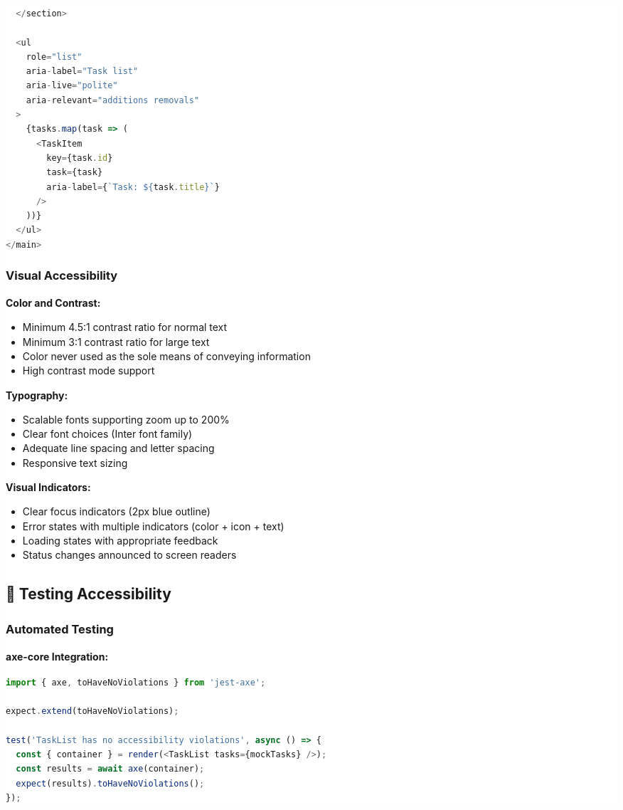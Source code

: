 ```typescript
  </section>
  
  <ul 
    role="list" 
    aria-label="Task list"
    aria-live="polite"
    aria-relevant="additions removals"
  >
    {tasks.map(task => (
      <TaskItem 
        key={task.id} 
        task={task}
        aria-label={`Task: ${task.title}`}
      />
    ))}
  </ul>
</main>
```

### Visual Accessibility

**Color and Contrast:**
- Minimum 4.5:1 contrast ratio for normal text
- Minimum 3:1 contrast ratio for large text
- Color never used as the sole means of conveying information
- High contrast mode support

**Typography:**
- Scalable fonts supporting zoom up to 200%
- Clear font choices (Inter font family)
- Adequate line spacing and letter spacing
- Responsive text sizing

**Visual Indicators:**
- Clear focus indicators (2px blue outline)
- Error states with multiple indicators (color + icon + text)
- Loading states with appropriate feedback
- Status changes announced to screen readers

## 🧪 Testing Accessibility

### Automated Testing

**axe-core Integration:**
```typescript
import { axe, toHaveNoViolations } from 'jest-axe';

expect.extend(toHaveNoViolations);

test('TaskList has no accessibility violations', async () => {
  const { container } = render(<TaskList tasks={mockTasks} />);
  const results = await axe(container);
  expect(results).toHaveNoViolations();
});
```
